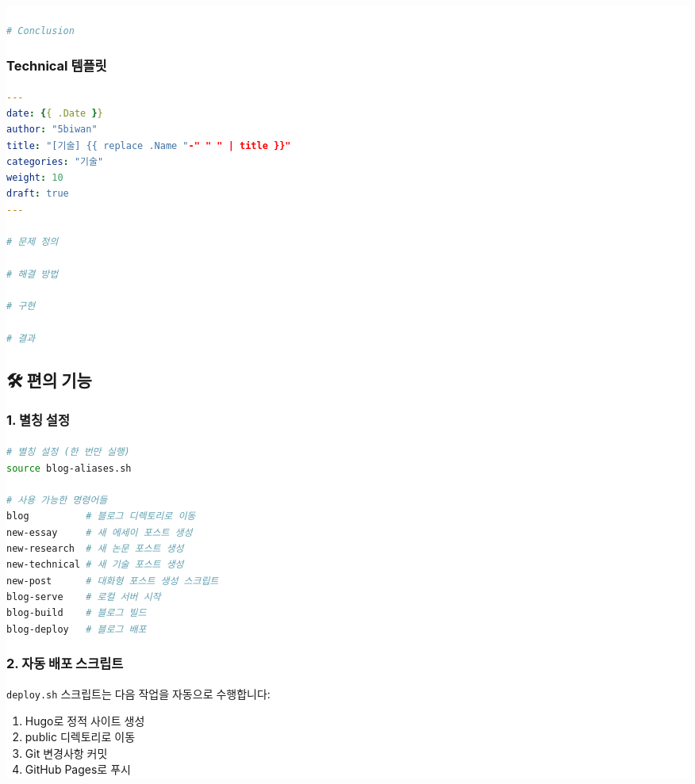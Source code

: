 ```yaml

# Conclusion
```

### Technical 템플릿
```yaml
---
date: {{ .Date }}
author: "5biwan"
title: "[기술] {{ replace .Name "-" " " | title }}"
categories: "기술"
weight: 10
draft: true
---

# 문제 정의

# 해결 방법

# 구현

# 결과
```

## 🛠️ 편의 기능

### 1. 별칭 설정

```bash
# 별칭 설정 (한 번만 실행)
source blog-aliases.sh

# 사용 가능한 명령어들
blog          # 블로그 디렉토리로 이동
new-essay     # 새 에세이 포스트 생성
new-research  # 새 논문 포스트 생성
new-technical # 새 기술 포스트 생성
new-post      # 대화형 포스트 생성 스크립트
blog-serve    # 로컬 서버 시작
blog-build    # 블로그 빌드
blog-deploy   # 블로그 배포
```

### 2. 자동 배포 스크립트

`deploy.sh` 스크립트는 다음 작업을 자동으로 수행합니다:

1. Hugo로 정적 사이트 생성
2. public 디렉토리로 이동
3. Git 변경사항 커밋
4. GitHub Pages로 푸시
